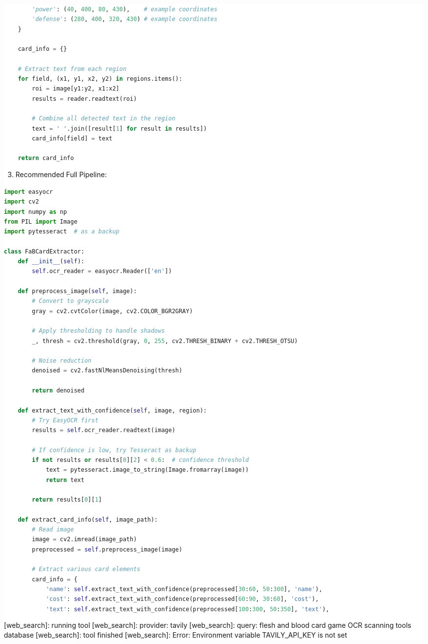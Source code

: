 ```python
        'power': (40, 400, 80, 430),    # example coordinates
        'defense': (280, 400, 320, 430) # example coordinates
    }

    card_info = {}

    # Extract text from each region
    for field, (x1, y1, x2, y2) in regions.items():
        roi = image[y1:y2, x1:x2]
        results = reader.readtext(roi)

        # Combine all detected text in the region
        text = ' '.join([result[1] for result in results])
        card_info[field] = text

    return card_info
```

3. Recommended Full Pipeline:

```python
import easyocr
import cv2
import numpy as np
from PIL import Image
import pytesseract  # as a backup

class FaBCardExtractor:
    def __init__(self):
        self.ocr_reader = easyocr.Reader(['en'])

    def preprocess_image(self, image):
        # Convert to grayscale
        gray = cv2.cvtColor(image, cv2.COLOR_BGR2GRAY)

        # Apply thresholding to handle shadows
        _, thresh = cv2.threshold(gray, 0, 255, cv2.THRESH_BINARY + cv2.THRESH_OTSU)

        # Noise reduction
        denoised = cv2.fastNlMeansDenoising(thresh)

        return denoised

    def extract_text_with_confidence(self, image, region):
        # Try EasyOCR first
        results = self.ocr_reader.readtext(image)

        # If confidence is low, try Tesseract as backup
        if not results or results[0][2] < 0.6:  # confidence threshold
            text = pytesseract.image_to_string(Image.fromarray(image))
            return text

        return results[0][1]

    def extract_card_info(self, image_path):
        # Read image
        image = cv2.imread(image_path)
        preprocessed = self.preprocess_image(image)

        # Extract various card elements
        card_info = {
            'name': self.extract_text_with_confidence(preprocessed[30:60, 50:300], 'name'),
            'cost': self.extract_text_with_confidence(preprocessed[60:90, 30:60], 'cost'),
            'text': self.extract_text_with_confidence(preprocessed[100:300, 50:350], 'text'),
```

   [web_search]: running tool
   [web_search]: provider: tavily
   [web_search]: query: flesh and blood card game OCR scanning tools database
   [web_search]: tool finished
   [web_search]: Error: Environment variable TAVILY_API_KEY is not set